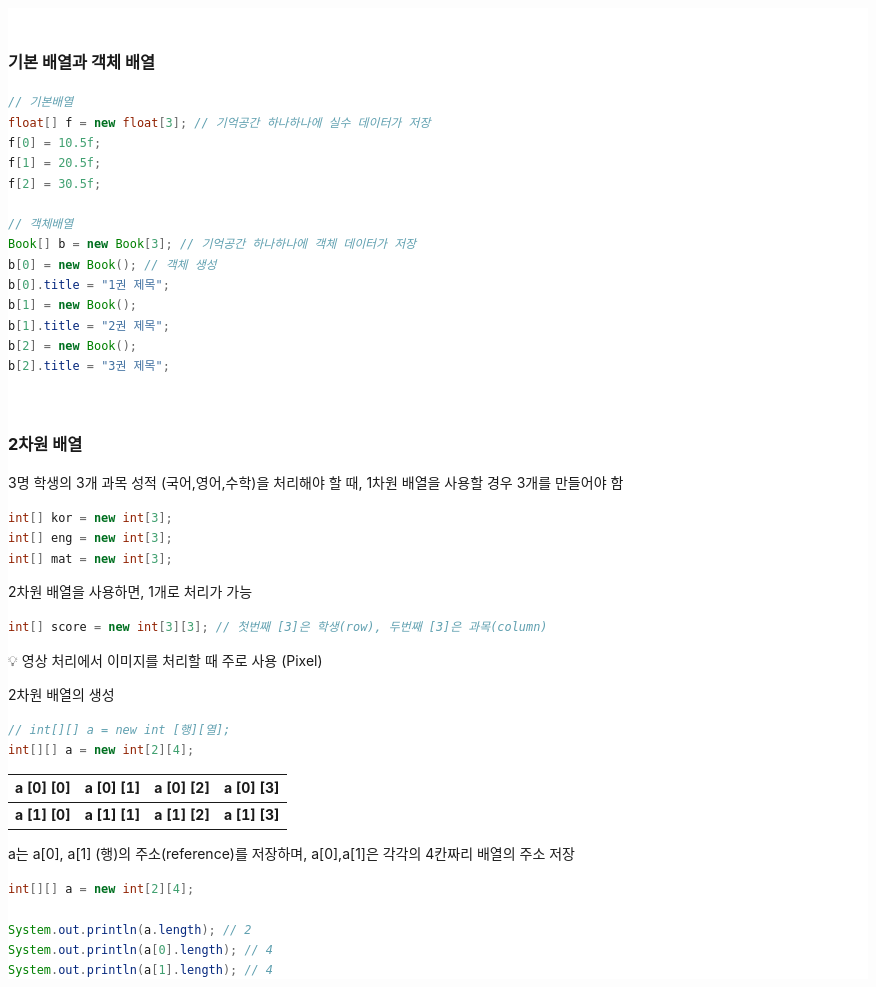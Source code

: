 <br/>

### 기본 배열과 객체 배열

```java
// 기본배열
float[] f = new float[3]; // 기억공간 하나하나에 실수 데이터가 저장
f[0] = 10.5f;
f[1] = 20.5f;
f[2] = 30.5f;

// 객체배열
Book[] b = new Book[3]; // 기억공간 하나하나에 객체 데이터가 저장
b[0] = new Book(); // 객체 생성
b[0].title = "1권 제목";
b[1] = new Book();
b[1].title = "2권 제목";
b[2] = new Book();
b[2].title = "3권 제목";
```

<br/>

### 2차원 배열

3명 학생의 3개 과목 성적 (국어,영어,수학)을 처리해야 할 때, 1차원 배열을 사용할 경우 3개를 만들어야 함

```java
int[] kor = new int[3];
int[] eng = new int[3];
int[] mat = new int[3];
```

2차원 배열을 사용하면, 1개로 처리가 가능

```java
int[] score = new int[3][3]; // 첫번째 [3]은 학생(row), 두번째 [3]은 과목(column)
```

:bulb: 영상 처리에서 이미지를 처리할 때 주로 사용 (Pixel)



2차원 배열의 생성

```java
// int[][] a = new int [행][열];
int[][] a = new int[2][4];
```

| **a [0] [0]** | **a [0] [1]** | **a [0] [2]** | **a [0] [3]** |
| ------------- | ------------- | ------------- | ------------- |
| **a [1] [0]** | **a [1] [1]** | **a [1] [2]** | **a [1] [3]** |

a는 a[0], a[1] (행)의 주소(reference)를 저장하며, a[0],a[1]은 각각의 4칸짜리 배열의 주소 저장

```java
int[][] a = new int[2][4];

System.out.println(a.length); // 2
System.out.println(a[0].length); // 4
System.out.println(a[1].length); // 4
```
